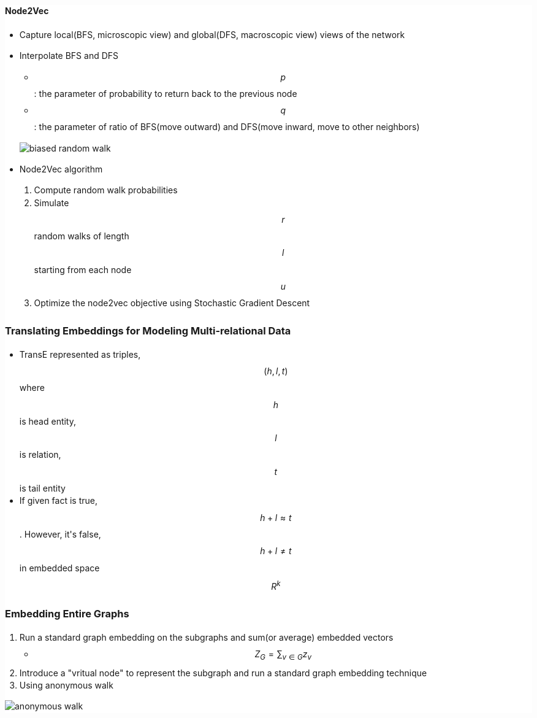 #### Node2Vec

- Capture local(BFS, microscopic view) and global(DFS, macroscopic view) views of the network

- Interpolate BFS and DFS

  - $$p$$: the parameter of probability to return back to the previous node
  - $$q$$: the parameter of ratio of BFS(move outward) and DFS(move inward, move to other neighbors)

  ![biased random walk](https://user-images.githubusercontent.com/8471958/79399147-88ddb880-7fbd-11ea-97b2-883f37d692b6.png)

- Node2Vec algorithm

  1. Compute random walk probabilities
  2. Simulate $$r$$ random walks of length $$l$$ starting from each node $$u$$
  3. Optimize the node2vec objective using Stochastic Gradient Descent

### Translating Embeddings for Modeling Multi-relational Data

- TransE represented as triples, $$(h, l, t)$$
  where $$h$$ is head entity, $$l$$ is relation, $$t$$ is tail entity
- If given fact is true, $$h + l \approx t$$. However, it's false, $$h + l \neq t$$ in embedded space $$R^k$$

### Embedding Entire Graphs

1. Run a standard graph embedding on the subgraphs and sum(or average) embedded vectors
   - $$Z_G = \sum_{ {v} \in {G}}z_v$$
2. Introduce a "vritual node" to represent the subgraph and run a standard graph embedding technique
3. Using anonymous walk

![anonymous walk](https://user-images.githubusercontent.com/8471958/79400786-2aff9f80-7fc2-11ea-9188-9d10d0a4d135.png)


